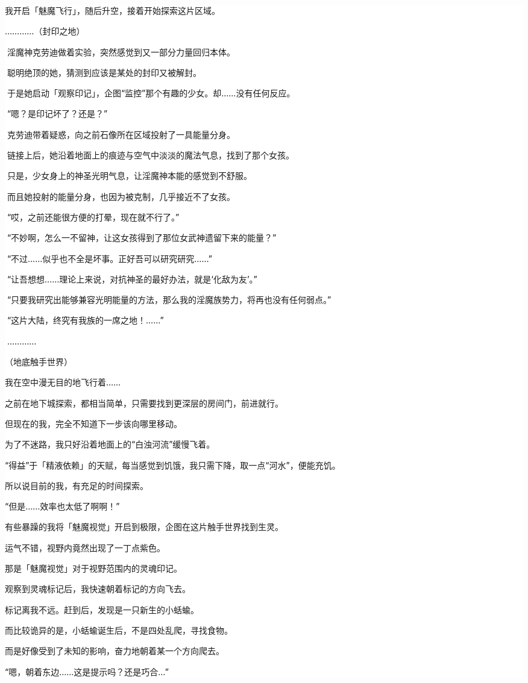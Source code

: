 我开启「魅魔飞行」，随后升空，接着开始探索这片区域。 

…………（封印之地）

 淫魔神克劳迪做着实验，突然感觉到又一部分力量回归本体。

 聪明绝顶的她，猜测到应该是某处的封印又被解封。

 于是她启动「观察印记」，企图“监控”那个有趣的少女。却……没有任何反应。

 “嗯？是印记坏了？还是？”

 克劳迪带着疑惑，向之前石像所在区域投射了一具能量分身。

 链接上后，她沿着地面上的痕迹与空气中淡淡的魔法气息，找到了那个女孩。

 只是，少女身上的神圣光明气息，让淫魔神本能的感觉到不舒服。

 而且她投射的能量分身，也因为被克制，几乎接近不了女孩。

 “哎，之前还能很方便的打晕，现在就不行了。”

 “不妙啊，怎么一不留神，让这女孩得到了那位女武神遗留下来的能量？”

 “不过……似乎也不全是坏事。正好吾可以研究研究……”

 “让吾想想……理论上来说，对抗神圣的最好办法，就是‘化敌为友’。”

 “只要我研究出能够兼容光明能量的方法，那么我的淫魔族势力，将再也没有任何弱点。”

 “这片大陆，终究有我族的一席之地！……”

 …………

（地底触手世界） 

我在空中漫无目的地飞行着…… 

之前在地下城探索，都相当简单，只需要找到更深层的房间门，前进就行。 

但现在的我，完全不知道下一步该向哪里移动。 

为了不迷路，我只好沿着地面上的“白浊河流”缓慢飞着。 

“得益”于「精液依赖」的天赋，每当感觉到饥饿，我只需下降，取一点“河水”，便能充饥。 

所以说目前的我，有充足的时间探索。 

“但是……效率也太低了啊啊！” 

有些暴躁的我将「魅魔视觉」开启到极限，企图在这片触手世界找到生灵。 

运气不错，视野内竟然出现了一丁点紫色。 

那是「魅魔视觉」对于视野范围内的灵魂印记。 

观察到灵魂标记后，我快速朝着标记的方向飞去。 

标记离我不远。赶到后，发现是一只新生的小蛞蝓。 

而比较诡异的是，小蛞蝓诞生后，不是四处乱爬，寻找食物。 

而是好像受到了未知的影响，奋力地朝着某一个方向爬去。 

“嗯，朝着东边……这是提示吗？还是巧合…” 
